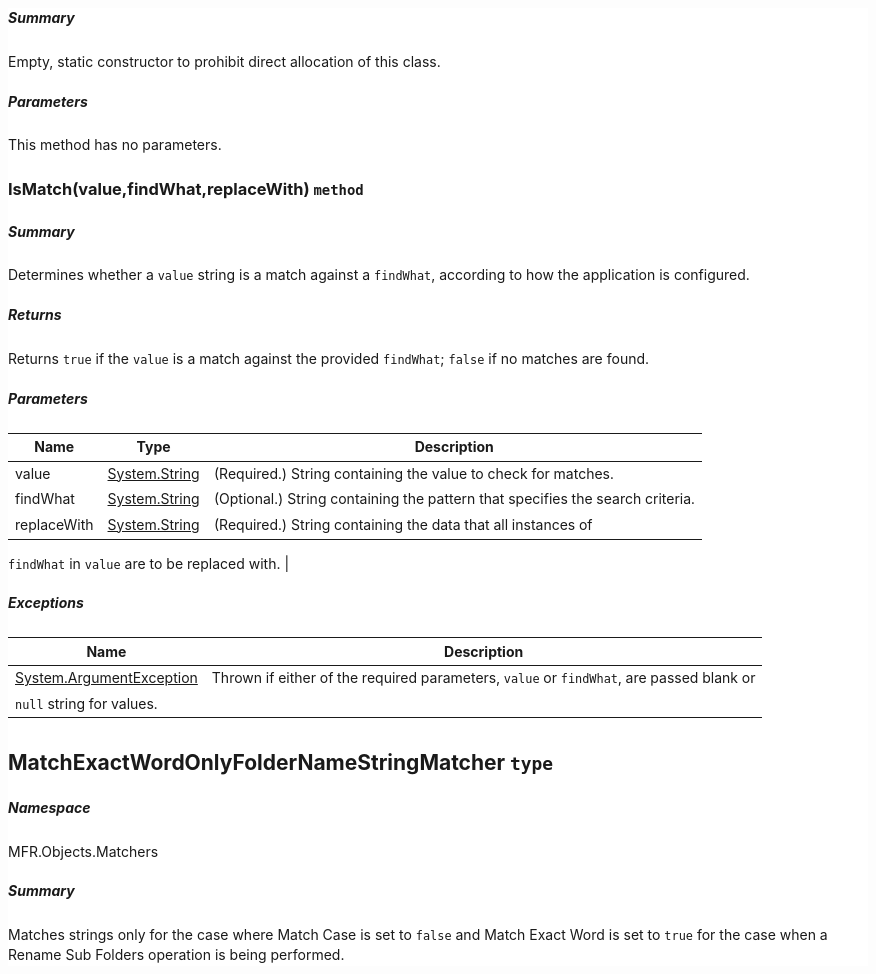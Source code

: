 ##### Summary

Empty, static constructor to prohibit direct allocation of this class.

##### Parameters

This method has no parameters.

<a name='M-MFR-Objects-Matchers-MatchExactWordOnlyFileNameStringMatcher-IsMatch-System-String,System-String,System-String-'></a>
### IsMatch(value,findWhat,replaceWith) `method`

##### Summary

Determines whether a `value` string is a match
against a `findWhat`, according to how the
application is configured.

##### Returns

Returns `true` if the `value` is a
match against the provided `findWhat`; `false` if no matches are found.

##### Parameters

| Name | Type | Description |
| ---- | ---- | ----------- |
| value | [System.String](http://msdn.microsoft.com/query/dev14.query?appId=Dev14IDEF1&l=EN-US&k=k:System.String 'System.String') | (Required.) String containing the value to check for matches. |
| findWhat | [System.String](http://msdn.microsoft.com/query/dev14.query?appId=Dev14IDEF1&l=EN-US&k=k:System.String 'System.String') | (Optional.) String containing the pattern that specifies the search criteria. |
| replaceWith | [System.String](http://msdn.microsoft.com/query/dev14.query?appId=Dev14IDEF1&l=EN-US&k=k:System.String 'System.String') | (Required.) String containing the data that all instances of
`findWhat` in `value` are to be
replaced with. |

##### Exceptions

| Name | Description |
| ---- | ----------- |
| [System.ArgumentException](http://msdn.microsoft.com/query/dev14.query?appId=Dev14IDEF1&l=EN-US&k=k:System.ArgumentException 'System.ArgumentException') | Thrown if either of the required parameters, `value` or `findWhat`, are passed blank or
`null` string for values. |

<a name='T-MFR-Objects-Matchers-MatchExactWordOnlyFolderNameStringMatcher'></a>
## MatchExactWordOnlyFolderNameStringMatcher `type`

##### Namespace

MFR.Objects.Matchers

##### Summary

Matches strings only for the case where Match Case is set to
`false`
and Match Exact Word is set to `true`
for the case when a Rename Sub Folders operation is being performed.
